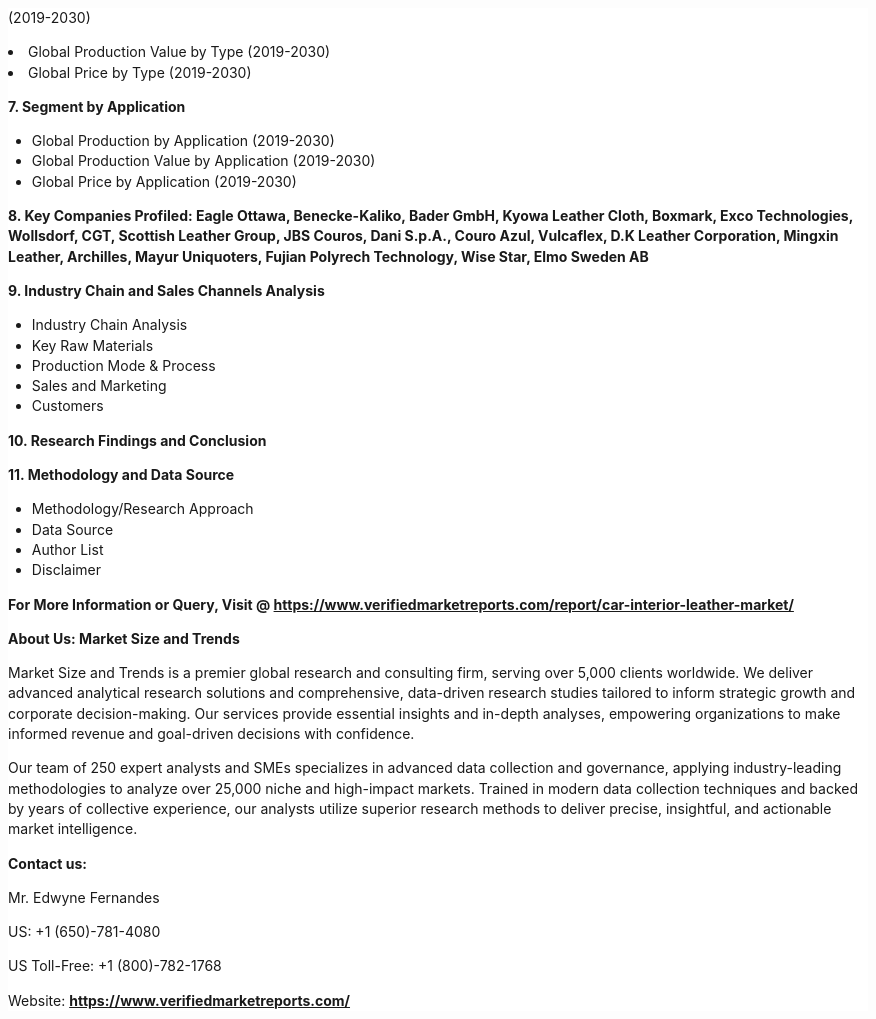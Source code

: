 (2019-2030)</li><li>Global Production Value by Type (2019-2030)</li><li>Global Price by Type (2019-2030)</li></ul><p><strong>7. Segment by Application</strong></p><ul><li>Global Production by Application (2019-2030)</li><li>Global Production Value by Application (2019-2030)</li><li>Global Price by Application (2019-2030)</li></ul><p><strong>8. Key Companies Profiled: Eagle Ottawa, Benecke-Kaliko, Bader GmbH, Kyowa Leather Cloth, Boxmark, Exco Technologies, Wollsdorf, CGT, Scottish Leather Group, JBS Couros, Dani S.p.A., Couro Azul, Vulcaflex, D.K Leather Corporation, Mingxin Leather, Archilles, Mayur Uniquoters, Fujian Polyrech Technology, Wise Star, Elmo Sweden AB</strong></p><p><strong>9. Industry Chain and Sales Channels Analysis</strong></p><ul><li>Industry Chain Analysis</li><li>Key Raw Materials</li><li>Production Mode &amp; Process</li><li>Sales and Marketing</li><li>Customers</li></ul><p><strong>10. Research Findings and Conclusion</strong></p><p><strong>11. Methodology and Data Source</strong></p><ul><li>Methodology/Research Approach</li><li>Data Source</li><li>Author List</li><li>Disclaimer</li></ul></p><p><strong>For More Information or Query, Visit @ <a href="https://www.verifiedmarketreports.com/report/car-interior-leather-market/">https://www.verifiedmarketreports.com/report/car-interior-leather-market/</a></strong></p><p><strong>About Us: Market Size and Trends</strong></p><p>Market Size and Trends is a premier global research and consulting firm, serving over 5,000 clients worldwide. We deliver advanced analytical research solutions and comprehensive, data-driven research studies tailored to inform strategic growth and corporate decision-making. Our services provide essential insights and in-depth analyses, empowering organizations to make informed revenue and goal-driven decisions with confidence.</p><p>Our team of 250 expert analysts and SMEs specializes in advanced data collection and governance, applying industry-leading methodologies to analyze over 25,000 niche and high-impact markets. Trained in modern data collection techniques and backed by years of collective experience, our analysts utilize superior research methods to deliver precise, insightful, and actionable market intelligence.</p><p><strong>Contact us:</strong></p><p>Mr. Edwyne Fernandes</p><p>US: +1 (650)-781-4080</p><p>US Toll-Free: +1 (800)-782-1768</p><p>Website: <strong><a href="https://www.verifiedmarketreports.com/">https://www.verifiedmarketreports.com/</a></strong></p>
